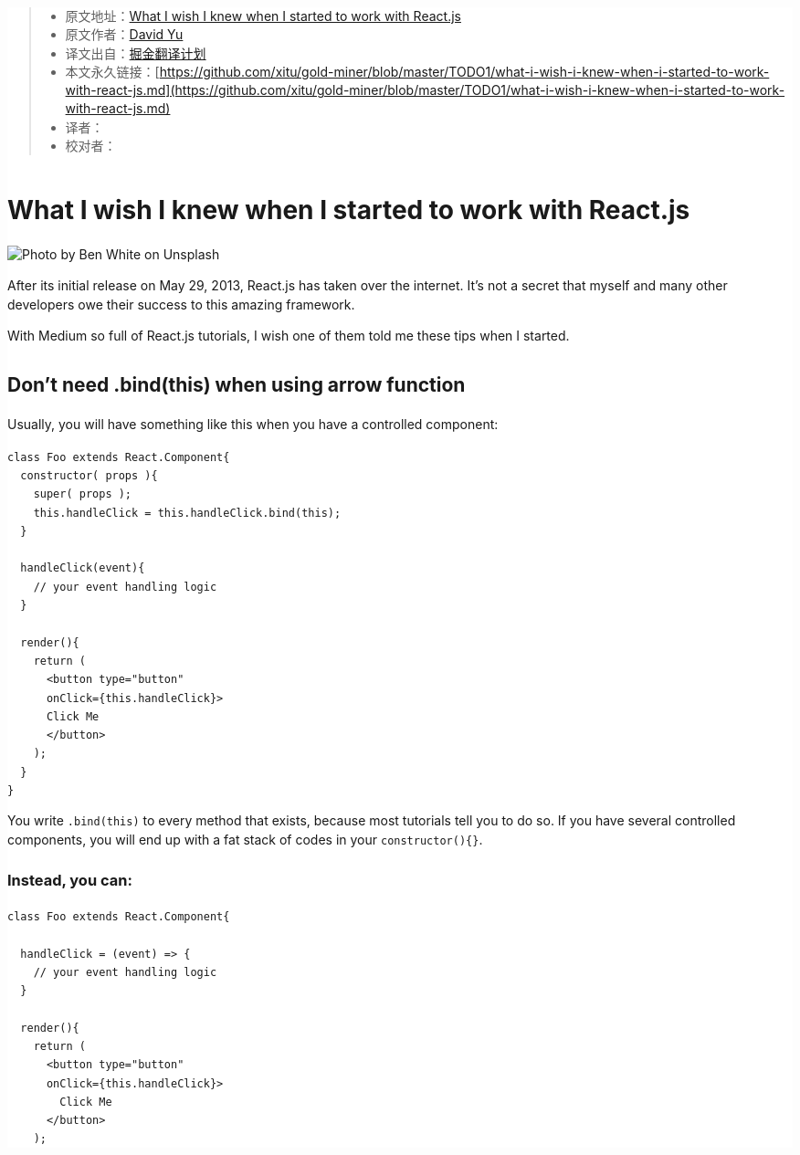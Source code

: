 > * 原文地址：[What I wish I knew when I started to work with React.js](https://medium.freecodecamp.org/what-i-wish-i-knew-when-i-started-to-work-with-react-js-3ba36107fd13)
> * 原文作者：[David Yu](https://medium.com/@davidyu_44356)
> * 译文出自：[掘金翻译计划](https://github.com/xitu/gold-miner)
> * 本文永久链接：[https://github.com/xitu/gold-miner/blob/master/TODO1/what-i-wish-i-knew-when-i-started-to-work-with-react-js.md](https://github.com/xitu/gold-miner/blob/master/TODO1/what-i-wish-i-knew-when-i-started-to-work-with-react-js.md)
> * 译者：
> * 校对者：

# What I wish I knew when I started to work with React.js

![Photo by [Ben White](https://unsplash.com/@benwhitephotography?utm_source=medium&utm_medium=referral) on [Unsplash](https://unsplash.com?utm_source=medium&utm_medium=referral)](https://cdn-images-1.medium.com/max/10432/0*nrQ5vVSdulAG3LFO)

After its initial release on May 29, 2013, React.js has taken over the internet. It’s not a secret that myself and many other developers owe their success to this amazing framework.

With Medium so full of React.js tutorials, I wish one of them told me these tips when I started.

## Don’t need .bind(this) when using arrow function

Usually, you will have something like this when you have a controlled component:

```
class Foo extends React.Component{
  constructor( props ){
    super( props );
    this.handleClick = this.handleClick.bind(this);
  }

  handleClick(event){
    // your event handling logic
  }

  render(){
    return (
      <button type="button" 
      onClick={this.handleClick}>
      Click Me
      </button>
    );
  }
}
```

You write `.bind(this)` to every method that exists, because most tutorials tell you to do so. If you have several controlled components, you will end up with a fat stack of codes in your `constructor(){}`.

### Instead, you can:

```
class Foo extends React.Component{

  handleClick = (event) => {
    // your event handling logic
  }

  render(){
    return (
      <button type="button" 
      onClick={this.handleClick}>
        Click Me
      </button>
    );
```